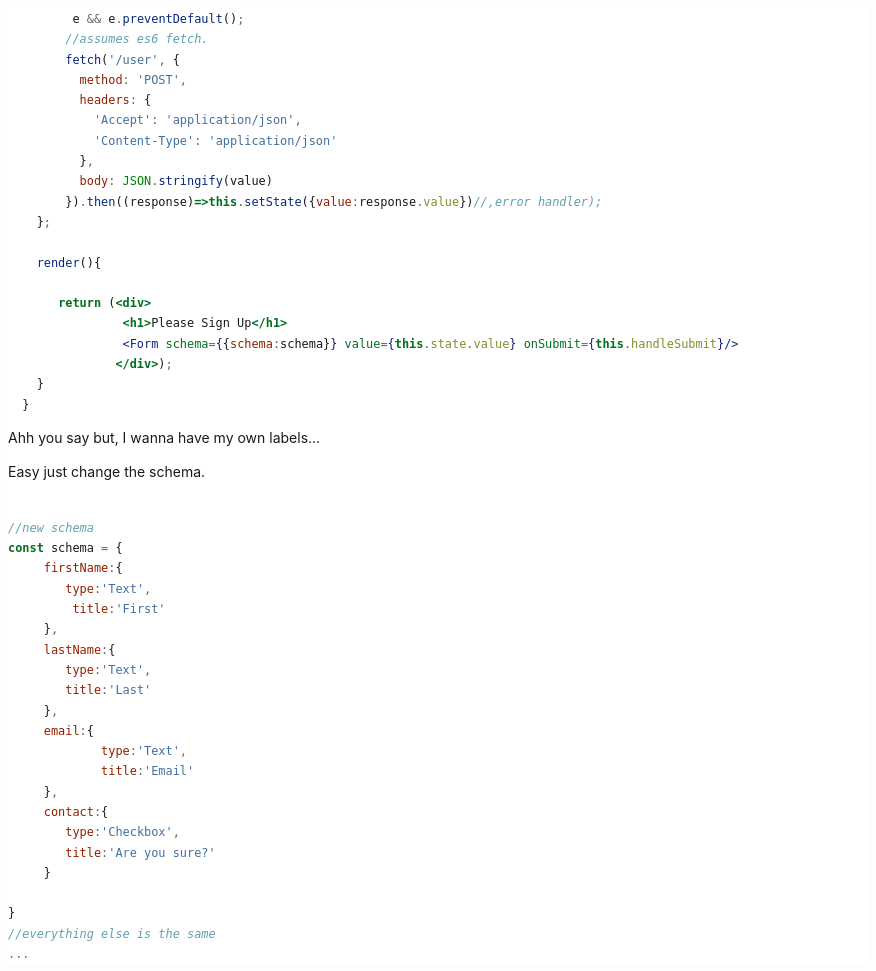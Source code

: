 ```jsx
         e && e.preventDefault();
        //assumes es6 fetch.
        fetch('/user', {
          method: 'POST',
          headers: {
            'Accept': 'application/json',
            'Content-Type': 'application/json'
          },
          body: JSON.stringify(value)
        }).then((response)=>this.setState({value:response.value})//,error handler);
    };
    
    render(){
       
       return (<div>
                <h1>Please Sign Up</h1>
                <Form schema={{schema:schema}} value={this.state.value} onSubmit={this.handleSubmit}/>
               </div>);
    }
  }

```

Ahh you say but, I wanna have my own labels...

Easy just change the schema.
```jsx

//new schema
const schema = {
     firstName:{
        type:'Text',
         title:'First'
     },
     lastName:{
        type:'Text',
        title:'Last'
     },
     email:{
             type:'Text',
             title:'Email'
     },
     contact:{
        type:'Checkbox',
        title:'Are you sure?'
     }

}
//everything else is the same
...

```
